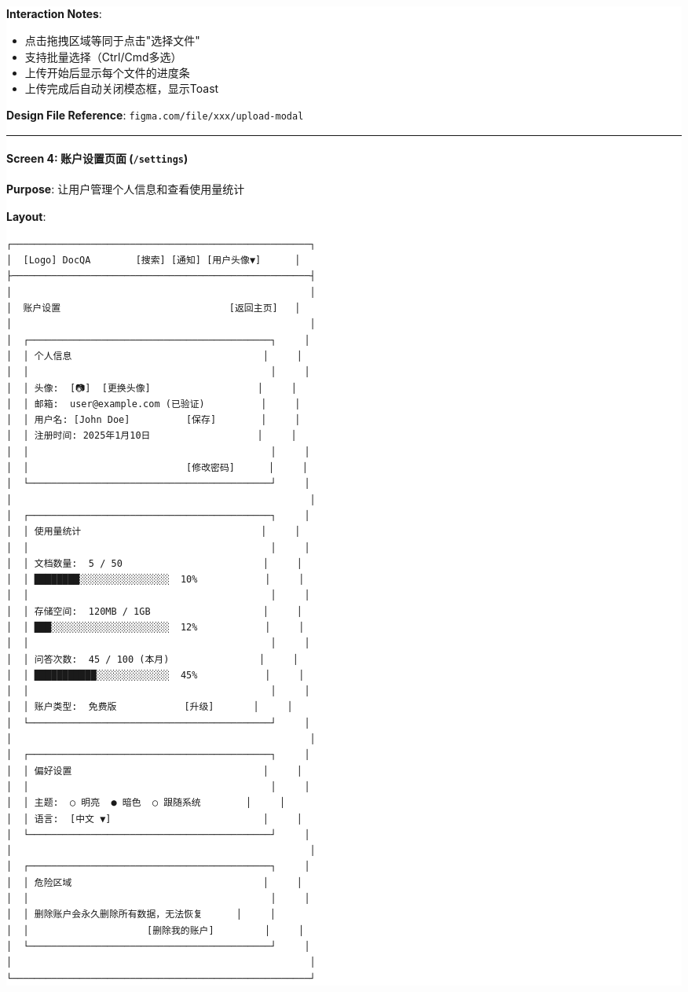 **Interaction Notes**:
- 点击拖拽区域等同于点击"选择文件"
- 支持批量选择（Ctrl/Cmd多选）
- 上传开始后显示每个文件的进度条
- 上传完成后自动关闭模态框，显示Toast

**Design File Reference**: `figma.com/file/xxx/upload-modal`

---

#### Screen 4: 账户设置页面 (`/settings`)

**Purpose**: 让用户管理个人信息和查看使用量统计

**Layout**:
```
┌─────────────────────────────────────────────────────┐
│  [Logo] DocQA        [搜索] [通知] [用户头像▼]      │
├─────────────────────────────────────────────────────┤
│                                                     │
│  账户设置                              [返回主页]   │
│                                                     │
│  ┌───────────────────────────────────────────┐     │
│  │ 个人信息                                  │     │
│  │                                           │     │
│  │ 头像:  [📷]  [更换头像]                   │     │
│  │ 邮箱:  user@example.com (已验证)          │     │
│  │ 用户名: [John Doe]          [保存]        │     │
│  │ 注册时间: 2025年1月10日                   │     │
│  │                                           │     │
│  │                            [修改密码]      │     │
│  └───────────────────────────────────────────┘     │
│                                                     │
│  ┌───────────────────────────────────────────┐     │
│  │ 使用量统计                                │     │
│  │                                           │     │
│  │ 文档数量:  5 / 50                         │     │
│  │ ████████░░░░░░░░░░░░░░░░  10%            │     │
│  │                                           │     │
│  │ 存储空间:  120MB / 1GB                    │     │
│  │ ███░░░░░░░░░░░░░░░░░░░░░  12%            │     │
│  │                                           │     │
│  │ 问答次数:  45 / 100 (本月)                │     │
│  │ ███████████░░░░░░░░░░░░░  45%            │     │
│  │                                           │     │
│  │ 账户类型:  免费版            [升级]       │     │
│  └───────────────────────────────────────────┘     │
│                                                     │
│  ┌───────────────────────────────────────────┐     │
│  │ 偏好设置                                  │     │
│  │                                           │     │
│  │ 主题:  ○ 明亮  ● 暗色  ○ 跟随系统        │     │
│  │ 语言:  [中文 ▼]                           │     │
│  └───────────────────────────────────────────┘     │
│                                                     │
│  ┌───────────────────────────────────────────┐     │
│  │ 危险区域                                  │     │
│  │                                           │     │
│  │ 删除账户会永久删除所有数据，无法恢复      │     │
│  │                     [删除我的账户]         │     │
│  └───────────────────────────────────────────┘     │
│                                                     │
└─────────────────────────────────────────────────────┘
```

